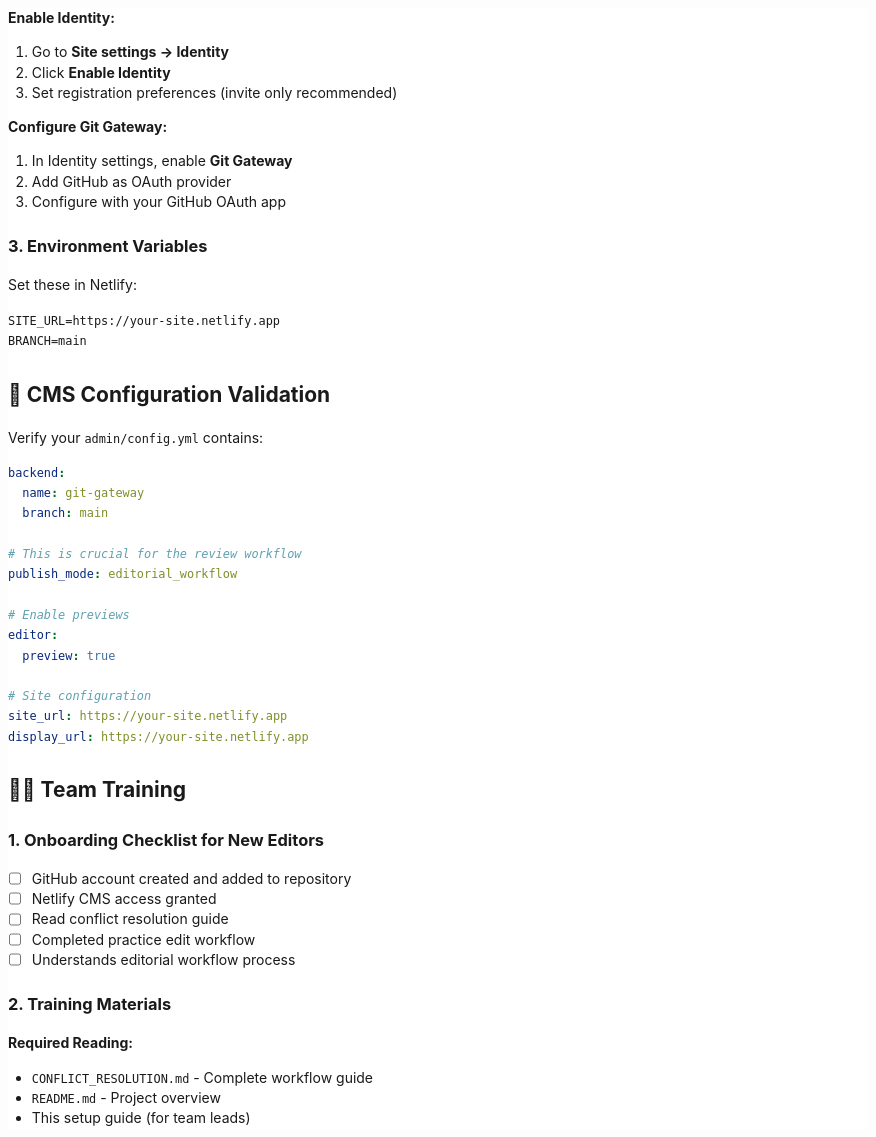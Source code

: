 **Enable Identity:**
1. Go to **Site settings → Identity**
2. Click **Enable Identity**
3. Set registration preferences (invite only recommended)

**Configure Git Gateway:**
1. In Identity settings, enable **Git Gateway**
2. Add GitHub as OAuth provider
3. Configure with your GitHub OAuth app

### 3. Environment Variables

Set these in Netlify:
```
SITE_URL=https://your-site.netlify.app
BRANCH=main
```

## 📝 CMS Configuration Validation

Verify your `admin/config.yml` contains:

```yaml
backend:
  name: git-gateway
  branch: main

# This is crucial for the review workflow
publish_mode: editorial_workflow

# Enable previews
editor:
  preview: true

# Site configuration
site_url: https://your-site.netlify.app
display_url: https://your-site.netlify.app
```

## 👩‍🏫 Team Training

### 1. Onboarding Checklist for New Editors

- [ ] GitHub account created and added to repository
- [ ] Netlify CMS access granted
- [ ] Read conflict resolution guide
- [ ] Completed practice edit workflow
- [ ] Understands editorial workflow process

### 2. Training Materials

**Required Reading:**
- `CONFLICT_RESOLUTION.md` - Complete workflow guide
- `README.md` - Project overview
- This setup guide (for team leads)
